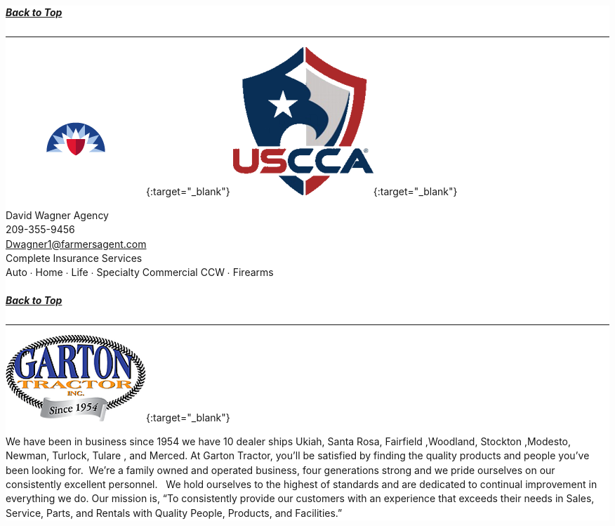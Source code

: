 <h5><a href="#top">Back to Top</a></h5>
<hr>

<div id="farmers"></div>

[![Farmers Insurance](/images/sponsors/farmers.png)](https://agents.farmers.com/ca/merced/david-wagner/){:target="_blank"}
[![USCCA](/images/sponsors/USCCA.png)](https://agents.farmers.com/ca/merced/david-wagner/){:target="_blank"}


David Wagner Agency <br>
209-355-9456 <br>
Dwagner1@farmersagent.com <br>
Complete Insurance Services <br>
Auto ∙ Home ∙ Life ∙ Specialty   Commercial
CCW ∙ Firearms <br>

<h5><a href="#top">Back to Top</a></h5>
<hr>

<div id="garton"></div>

[![Garton](/images/sponsors/garton.png)](https://www.gartontractor.com/){:target="_blank"}

We have been in business since 1954 we have 10 dealer ships Ukiah, Santa Rosa, Fairfield ,Woodland, Stockton ,Modesto, Newman, Turlock, Tulare , and Merced. At Garton Tractor, you’ll be satisfied by finding the quality products and people you’ve been looking for.  We’re a family owned and operated business, four generations strong and we pride ourselves on our consistently excellent personnel.   We hold ourselves to the highest of standards and are dedicated to continual improvement in everything we do. Our mission is, “To consistently provide our customers with an experience that exceeds their needs in Sales, Service, Parts, and Rentals with Quality People, Products, and Facilities.” 
